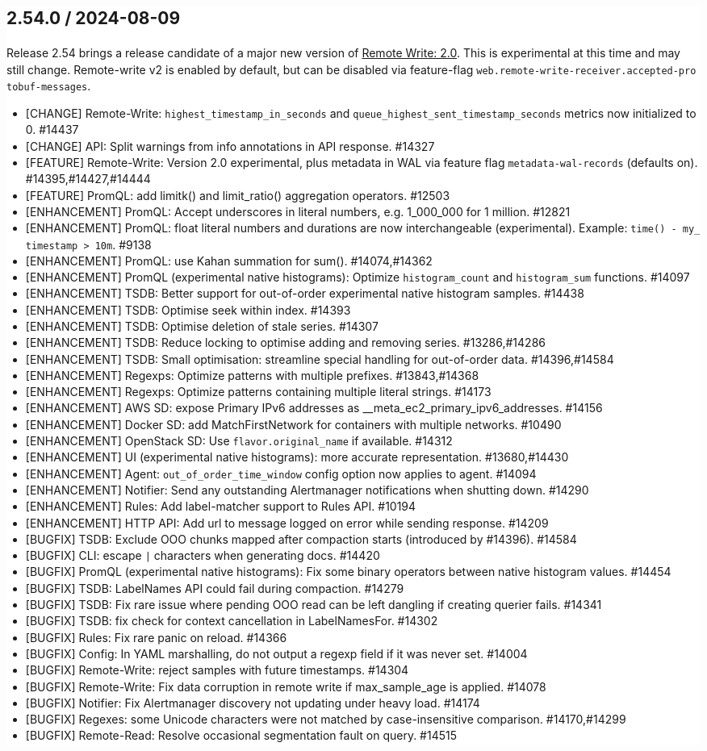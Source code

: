 ## 2.54.0 / 2024-08-09

Release 2.54 brings a release candidate of a major new version of [Remote Write: 2.0](https://prometheus.io/docs/specs/remote_write_spec_2_0/).
This is experimental at this time and may still change.
Remote-write v2 is enabled by default, but can be disabled via feature-flag `web.remote-write-receiver.accepted-protobuf-messages`.

- [CHANGE] Remote-Write: `highest_timestamp_in_seconds` and `queue_highest_sent_timestamp_seconds` metrics now initialized to 0. #14437
- [CHANGE] API: Split warnings from info annotations in API response. #14327
- [FEATURE] Remote-Write: Version 2.0 experimental, plus metadata in WAL via feature flag `metadata-wal-records` (defaults on). #14395,#14427,#14444
- [FEATURE] PromQL: add limitk() and limit_ratio() aggregation operators. #12503
- [ENHANCEMENT] PromQL: Accept underscores in literal numbers, e.g. 1_000_000 for 1 million. #12821
- [ENHANCEMENT] PromQL: float literal numbers and durations are now interchangeable (experimental). Example: `time() - my_timestamp > 10m`. #9138
- [ENHANCEMENT] PromQL: use Kahan summation for sum(). #14074,#14362
- [ENHANCEMENT] PromQL (experimental native histograms): Optimize `histogram_count` and `histogram_sum` functions. #14097
- [ENHANCEMENT] TSDB: Better support for out-of-order experimental native histogram samples. #14438
- [ENHANCEMENT] TSDB: Optimise seek within index. #14393
- [ENHANCEMENT] TSDB: Optimise deletion of stale series. #14307
- [ENHANCEMENT] TSDB: Reduce locking to optimise adding and removing series. #13286,#14286
- [ENHANCEMENT] TSDB: Small optimisation: streamline special handling for out-of-order data. #14396,#14584
- [ENHANCEMENT] Regexps: Optimize patterns with multiple prefixes. #13843,#14368
- [ENHANCEMENT] Regexps: Optimize patterns containing multiple literal strings. #14173
- [ENHANCEMENT] AWS SD: expose Primary IPv6 addresses as \_\_meta_ec2_primary_ipv6_addresses. #14156
- [ENHANCEMENT] Docker SD: add MatchFirstNetwork for containers with multiple networks. #10490
- [ENHANCEMENT] OpenStack SD: Use `flavor.original_name` if available. #14312
- [ENHANCEMENT] UI (experimental native histograms): more accurate representation. #13680,#14430
- [ENHANCEMENT] Agent: `out_of_order_time_window` config option now applies to agent. #14094
- [ENHANCEMENT] Notifier: Send any outstanding Alertmanager notifications when shutting down. #14290
- [ENHANCEMENT] Rules: Add label-matcher support to Rules API. #10194
- [ENHANCEMENT] HTTP API: Add url to message logged on error while sending response. #14209
- [BUGFIX] TSDB: Exclude OOO chunks mapped after compaction starts (introduced by #14396). #14584
- [BUGFIX] CLI: escape `|` characters when generating docs. #14420
- [BUGFIX] PromQL (experimental native histograms): Fix some binary operators between native histogram values. #14454
- [BUGFIX] TSDB: LabelNames API could fail during compaction. #14279
- [BUGFIX] TSDB: Fix rare issue where pending OOO read can be left dangling if creating querier fails. #14341
- [BUGFIX] TSDB: fix check for context cancellation in LabelNamesFor. #14302
- [BUGFIX] Rules: Fix rare panic on reload. #14366
- [BUGFIX] Config: In YAML marshalling, do not output a regexp field if it was never set. #14004
- [BUGFIX] Remote-Write: reject samples with future timestamps. #14304
- [BUGFIX] Remote-Write: Fix data corruption in remote write if max_sample_age is applied. #14078
- [BUGFIX] Notifier: Fix Alertmanager discovery not updating under heavy load. #14174
- [BUGFIX] Regexes: some Unicode characters were not matched by case-insensitive comparison. #14170,#14299
- [BUGFIX] Remote-Read: Resolve occasional segmentation fault on query. #14515


[GHSA-vx57-7f4q-fpc7]: https://github.com/prometheus/prometheus/security/advisories/GHSA-vx57-7f4q-fpc7